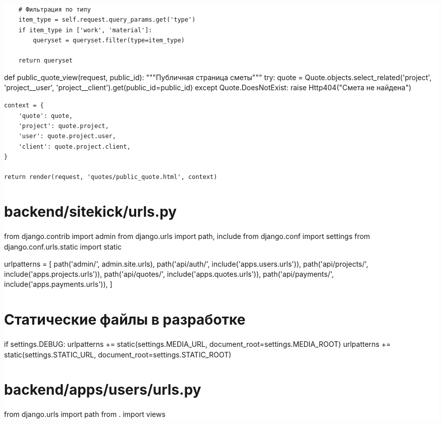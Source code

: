         # Фильтрация по типу
        item_type = self.request.query_params.get('type')
        if item_type in ['work', 'material']:
            queryset = queryset.filter(type=item_type)
        
        return queryset


def public_quote_view(request, public_id):
    """Публичная страница сметы"""
    try:
        quote = Quote.objects.select_related('project', 'project__user', 'project__client').get(public_id=public_id)
    except Quote.DoesNotExist:
        raise Http404("Смета не найдена")
    
    context = {
        'quote': quote,
        'project': quote.project,
        'user': quote.project.user,
        'client': quote.project.client,
    }
    
    return render(request, 'quotes/public_quote.html', context)


# backend/sitekick/urls.py

from django.contrib import admin
from django.urls import path, include
from django.conf import settings
from django.conf.urls.static import static

urlpatterns = [
    path('admin/', admin.site.urls),
    path('api/auth/', include('apps.users.urls')),
    path('api/projects/', include('apps.projects.urls')),
    path('api/quotes/', include('apps.quotes.urls')),
    path('api/payments/', include('apps.payments.urls')),
]

# Статические файлы в разработке
if settings.DEBUG:
    urlpatterns += static(settings.MEDIA_URL, document_root=settings.MEDIA_ROOT)
    urlpatterns += static(settings.STATIC_URL, document_root=settings.STATIC_ROOT)


# backend/apps/users/urls.py

from django.urls import path
from . import views
